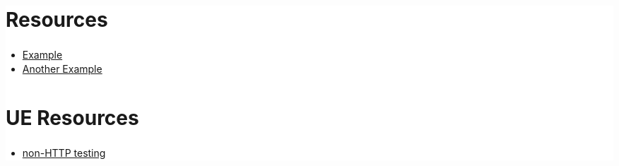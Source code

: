 # Resources
- [Example](https://github.com/YOU54F/jest-pact-typescript/blob/master/src/pact/client/requestPathMatching.pacttest.ts)
- [Another Example](https://github.com/alessioerosferri/pact-demo)
# UE Resources
- [non-HTTP testing](https://docs.pact.io/getting_started/how_pact_works/#non-http-testing-message-pact)